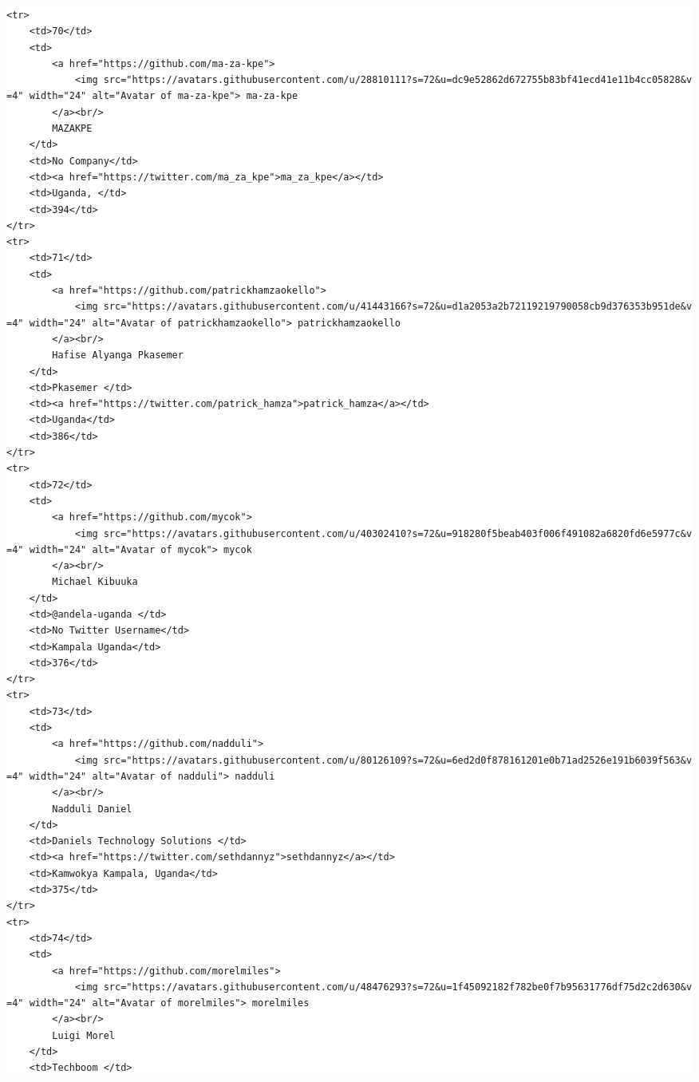 	<tr>
		<td>70</td>
		<td>
			<a href="https://github.com/ma-za-kpe">
				<img src="https://avatars.githubusercontent.com/u/28810111?s=72&u=dc9e52862d672755b83bf41ecd41e11b4cc05828&v=4" width="24" alt="Avatar of ma-za-kpe"> ma-za-kpe
			</a><br/>
			MAZAKPE
		</td>
		<td>No Company</td>
		<td><a href="https://twitter.com/ma_za_kpe">ma_za_kpe</a></td>
		<td>Uganda, </td>
		<td>394</td>
	</tr>
	<tr>
		<td>71</td>
		<td>
			<a href="https://github.com/patrickhamzaokello">
				<img src="https://avatars.githubusercontent.com/u/41443166?s=72&u=d1a2053a2b72119219790058cb9d376353b951de&v=4" width="24" alt="Avatar of patrickhamzaokello"> patrickhamzaokello
			</a><br/>
			Hafise Alyanga Pkasemer
		</td>
		<td>Pkasemer </td>
		<td><a href="https://twitter.com/patrick_hamza">patrick_hamza</a></td>
		<td>Uganda</td>
		<td>386</td>
	</tr>
	<tr>
		<td>72</td>
		<td>
			<a href="https://github.com/mycok">
				<img src="https://avatars.githubusercontent.com/u/40302410?s=72&u=918280f5beab403f006f491082a6820fd6e5977c&v=4" width="24" alt="Avatar of mycok"> mycok
			</a><br/>
			Michael Kibuuka
		</td>
		<td>@andela-uganda </td>
		<td>No Twitter Username</td>
		<td>Kampala Uganda</td>
		<td>376</td>
	</tr>
	<tr>
		<td>73</td>
		<td>
			<a href="https://github.com/nadduli">
				<img src="https://avatars.githubusercontent.com/u/80126109?s=72&u=6ed2d0f878161201e0b71ad2526e191b6039f563&v=4" width="24" alt="Avatar of nadduli"> nadduli
			</a><br/>
			Nadduli Daniel
		</td>
		<td>Daniels Technology Solutions </td>
		<td><a href="https://twitter.com/sethdannyz">sethdannyz</a></td>
		<td>Kamwokya Kampala, Uganda</td>
		<td>375</td>
	</tr>
	<tr>
		<td>74</td>
		<td>
			<a href="https://github.com/morelmiles">
				<img src="https://avatars.githubusercontent.com/u/48476293?s=72&u=1f45092182f782be0f7b95631776df75d2c2d630&v=4" width="24" alt="Avatar of morelmiles"> morelmiles
			</a><br/>
			Luigi Morel
		</td>
		<td>Techboom </td>